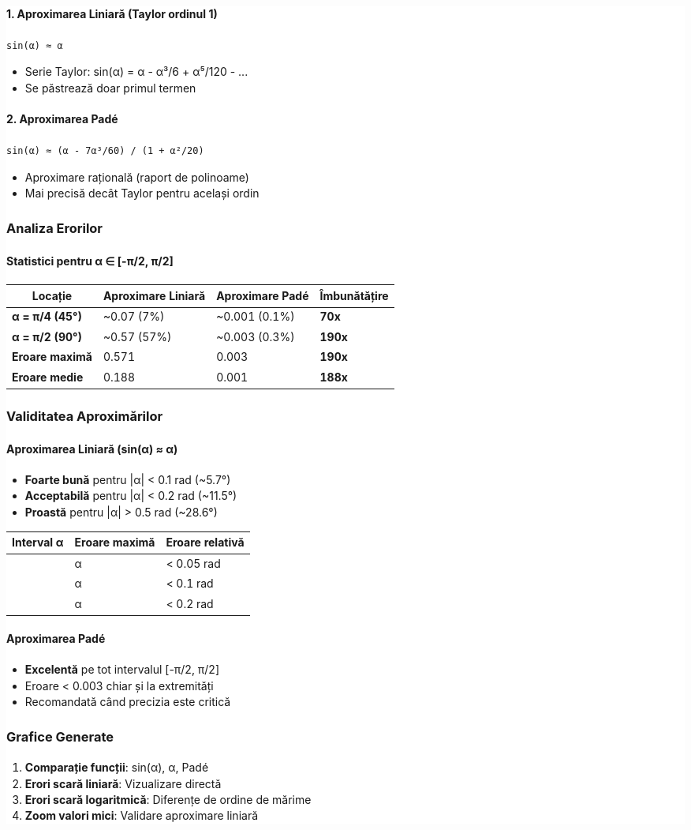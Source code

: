 #### 1. Aproximarea Liniară (Taylor ordinul 1)
```
sin(α) ≈ α
```
- Serie Taylor: sin(α) = α - α³/6 + α⁵/120 - ...
- Se păstrează doar primul termen

#### 2. Aproximarea Padé
```
sin(α) ≈ (α - 7α³/60) / (1 + α²/20)
```
- Aproximare rațională (raport de polinoame)
- Mai precisă decât Taylor pentru același ordin

### Analiza Erorilor

#### Statistici pentru α ∈ [-π/2, π/2]

| Locație | Aproximare Liniară | Aproximare Padé | Îmbunătățire |
|---------|-------------------|-----------------|--------------|
| **α = π/4 (45°)** | ~0.07 (7%) | ~0.001 (0.1%) | **70x** |
| **α = π/2 (90°)** | ~0.57 (57%) | ~0.003 (0.3%) | **190x** |
| **Eroare maximă** | 0.571 | 0.003 | **190x** |
| **Eroare medie** | 0.188 | 0.001 | **188x** |

### Validitatea Aproximărilor

#### Aproximarea Liniară (sin(α) ≈ α)
- **Foarte bună** pentru |α| < 0.1 rad (~5.7°)
- **Acceptabilă** pentru |α| < 0.2 rad (~11.5°)
- **Proastă** pentru |α| > 0.5 rad (~28.6°)

| Interval α | Eroare maximă | Eroare relativă |
|-----------|---------------|-----------------|
| |α| < 0.05 rad | < 0.0001 | < 0.01% |
| |α| < 0.1 rad | < 0.0017 | < 0.5% |
| |α| < 0.2 rad | < 0.0067 | < 2% |

#### Aproximarea Padé
- **Excelentă** pe tot intervalul [-π/2, π/2]
- Eroare < 0.003 chiar și la extremități
- Recomandată când precizia este critică

### Grafice Generate

1. **Comparație funcții**: sin(α), α, Padé
2. **Erori scară liniară**: Vizualizare directă
3. **Erori scară logaritmică**: Diferențe de ordine de mărime
4. **Zoom valori mici**: Validare aproximare liniară
